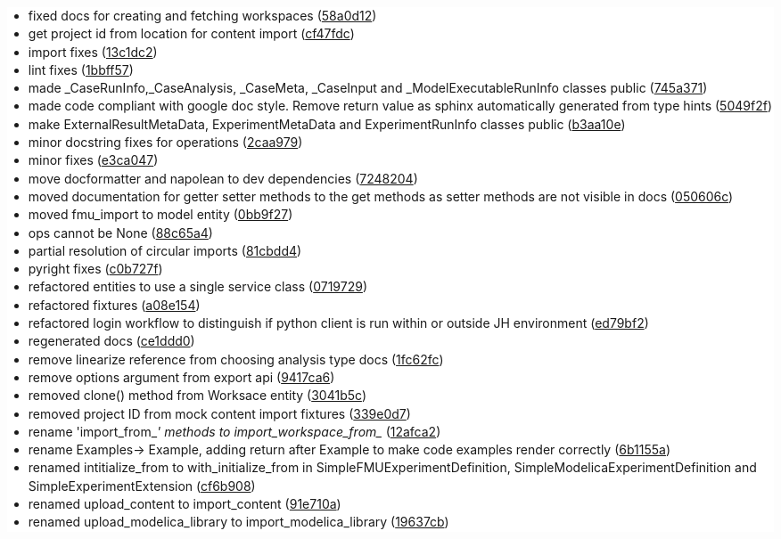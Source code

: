 * fixed docs for creating and fetching workspaces ([58a0d12](https://github.com/modelon-community/impact-client-python/commit/58a0d12a3cf91b4458ffab819829c9a86c93b86e))
* get project id from location for content import ([cf47fdc](https://github.com/modelon-community/impact-client-python/commit/cf47fdc2cf18c2287362c6791edd346e692c28ed))
* import fixes ([13c1dc2](https://github.com/modelon-community/impact-client-python/commit/13c1dc247a8a2dd042299cb6f5182450f89c0982))
* lint fixes ([1bbff57](https://github.com/modelon-community/impact-client-python/commit/1bbff575f180f43105965e8416886d279c2850a6))
* made _CaseRunInfo,_CaseAnalysis, _CaseMeta, _CaseInput and _ModelExecutableRunInfo classes public ([745a371](https://github.com/modelon-community/impact-client-python/commit/745a371a97859aa6c3aa1610cbf88f50cc8281dc))
* made code compliant with google doc style. Remove return value as sphinx automatically generated from type hints ([5049f2f](https://github.com/modelon-community/impact-client-python/commit/5049f2f87767f773f965fa4b1cbb6508f4a1f5f1))
* make ExternalResultMetaData, ExperimentMetaData and ExperimentRunInfo classes public ([b3aa10e](https://github.com/modelon-community/impact-client-python/commit/b3aa10eeb9866e98edb4eca2609c54a77c5c377a))
* minor docstring fixes for operations ([2caa979](https://github.com/modelon-community/impact-client-python/commit/2caa979d8ff8d2a59c5fb5a640eaf4679cc35769))
* minor fixes ([e3ca047](https://github.com/modelon-community/impact-client-python/commit/e3ca04786e8f65bee94f7de08123cafa2bece9f1))
* move docformatter and napolean to dev dependencies ([7248204](https://github.com/modelon-community/impact-client-python/commit/7248204c386be86fbf4ceab7c0e6e981a6360723))
* moved documentation for getter setter methods to the get methods as setter methods are not visible in docs ([050606c](https://github.com/modelon-community/impact-client-python/commit/050606c3cc5ed71b17ad5102d6989607ab251ded))
* moved fmu_import to model entity ([0bb9f27](https://github.com/modelon-community/impact-client-python/commit/0bb9f27eac97c060f9a7aaa0f76e3e1eca8ac60c))
* ops cannot be None ([88c65a4](https://github.com/modelon-community/impact-client-python/commit/88c65a470bc63a591ae5056442563dc73b8ce12e))
* partial resolution of circular imports ([81cbdd4](https://github.com/modelon-community/impact-client-python/commit/81cbdd410f669132fee5a53850186edbb5a7b805))
* pyright fixes ([c0b727f](https://github.com/modelon-community/impact-client-python/commit/c0b727f04b2c01f107d0bc3b558513edb7f169b3))
* refactored entities to use a single service class ([0719729](https://github.com/modelon-community/impact-client-python/commit/07197292db0c2aa023d21639fbd96039fac73ab5))
* refactored fixtures ([a08e154](https://github.com/modelon-community/impact-client-python/commit/a08e1546d04852205cadb4773f040653a2e5e7a0))
* refactored login workflow to distinguish if python client is run within or outside JH environment ([ed79bf2](https://github.com/modelon-community/impact-client-python/commit/ed79bf29ef8fc6c1c24c3f5cb848909988164e52))
* regenerated docs ([ce1ddd0](https://github.com/modelon-community/impact-client-python/commit/ce1ddd07338bf0950ad5b2add21aa0553d019c3c))
* remove linearize reference from choosing analysis type docs ([1fc62fc](https://github.com/modelon-community/impact-client-python/commit/1fc62fc15fbcfbbbb1e5b7e5fe9c87d314949286))
* remove options argument from export api ([9417ca6](https://github.com/modelon-community/impact-client-python/commit/9417ca6ceea1813efe7721e9e7253243f15818e9))
* removed clone() method from Worksace entity ([3041b5c](https://github.com/modelon-community/impact-client-python/commit/3041b5cc0829f5568b719fca3ba1abcb8025eed1))
* removed project ID from mock content import fixtures ([339e0d7](https://github.com/modelon-community/impact-client-python/commit/339e0d7ae54236f68897a38099ebab8804d917af))
* rename 'import_from_*' methods to import_workspace_from_* ([12afca2](https://github.com/modelon-community/impact-client-python/commit/12afca2ea9b7f4cc5527782a92f2775a9ba9c00d))
* rename Examples-> Example, adding return after Example to make code examples render correctly ([6b1155a](https://github.com/modelon-community/impact-client-python/commit/6b1155a71845f57f4687e047e277e013cb08913a))
* renamed intitialize_from to with_initialize_from in SimpleFMUExperimentDefinition, SimpleModelicaExperimentDefinition and SimpleExperimentExtension ([cf6b908](https://github.com/modelon-community/impact-client-python/commit/cf6b90887fe78e02db533d032657e7b7d4f249aa))
* renamed upload_content to import_content ([91e710a](https://github.com/modelon-community/impact-client-python/commit/91e710ac32c25eb69f11e2fa94354abd4386bb10))
* renamed upload_modelica_library to import_modelica_library ([19637cb](https://github.com/modelon-community/impact-client-python/commit/19637cb98cb6268574e92efcad9e90d749985dfa))